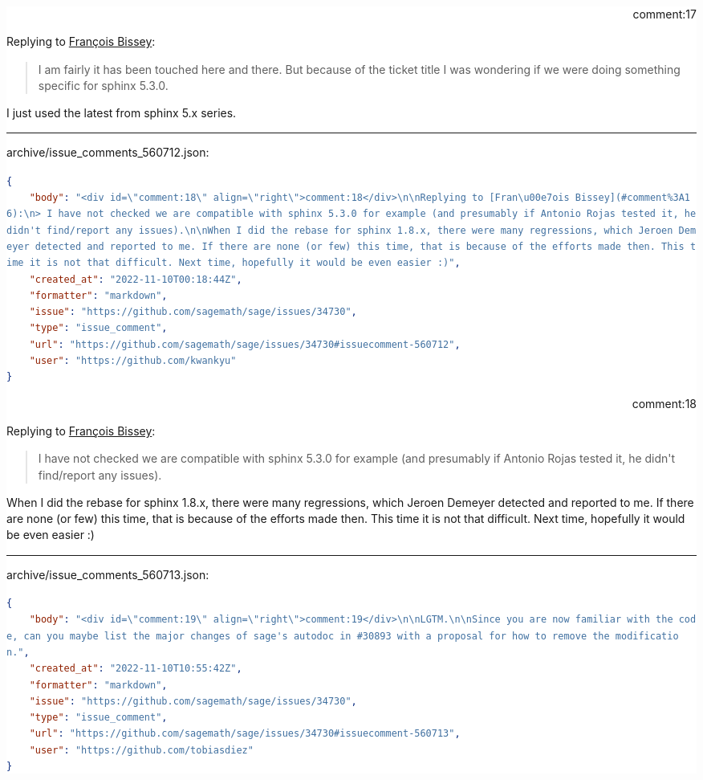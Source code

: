 <div id="comment:17" align="right">comment:17</div>

Replying to [François Bissey](#comment%3A16):
> I am fairly it has been touched here and there. But because of the ticket title I was wondering if we were doing something specific for sphinx 5.3.0. 

I just used the latest from sphinx 5.x series.



---

archive/issue_comments_560712.json:
```json
{
    "body": "<div id=\"comment:18\" align=\"right\">comment:18</div>\n\nReplying to [Fran\u00e7ois Bissey](#comment%3A16):\n> I have not checked we are compatible with sphinx 5.3.0 for example (and presumably if Antonio Rojas tested it, he didn't find/report any issues).\n\nWhen I did the rebase for sphinx 1.8.x, there were many regressions, which Jeroen Demeyer detected and reported to me. If there are none (or few) this time, that is because of the efforts made then. This time it is not that difficult. Next time, hopefully it would be even easier :)",
    "created_at": "2022-11-10T00:18:44Z",
    "formatter": "markdown",
    "issue": "https://github.com/sagemath/sage/issues/34730",
    "type": "issue_comment",
    "url": "https://github.com/sagemath/sage/issues/34730#issuecomment-560712",
    "user": "https://github.com/kwankyu"
}
```

<div id="comment:18" align="right">comment:18</div>

Replying to [François Bissey](#comment%3A16):
> I have not checked we are compatible with sphinx 5.3.0 for example (and presumably if Antonio Rojas tested it, he didn't find/report any issues).

When I did the rebase for sphinx 1.8.x, there were many regressions, which Jeroen Demeyer detected and reported to me. If there are none (or few) this time, that is because of the efforts made then. This time it is not that difficult. Next time, hopefully it would be even easier :)



---

archive/issue_comments_560713.json:
```json
{
    "body": "<div id=\"comment:19\" align=\"right\">comment:19</div>\n\nLGTM.\n\nSince you are now familiar with the code, can you maybe list the major changes of sage's autodoc in #30893 with a proposal for how to remove the modification.",
    "created_at": "2022-11-10T10:55:42Z",
    "formatter": "markdown",
    "issue": "https://github.com/sagemath/sage/issues/34730",
    "type": "issue_comment",
    "url": "https://github.com/sagemath/sage/issues/34730#issuecomment-560713",
    "user": "https://github.com/tobiasdiez"
}
```
